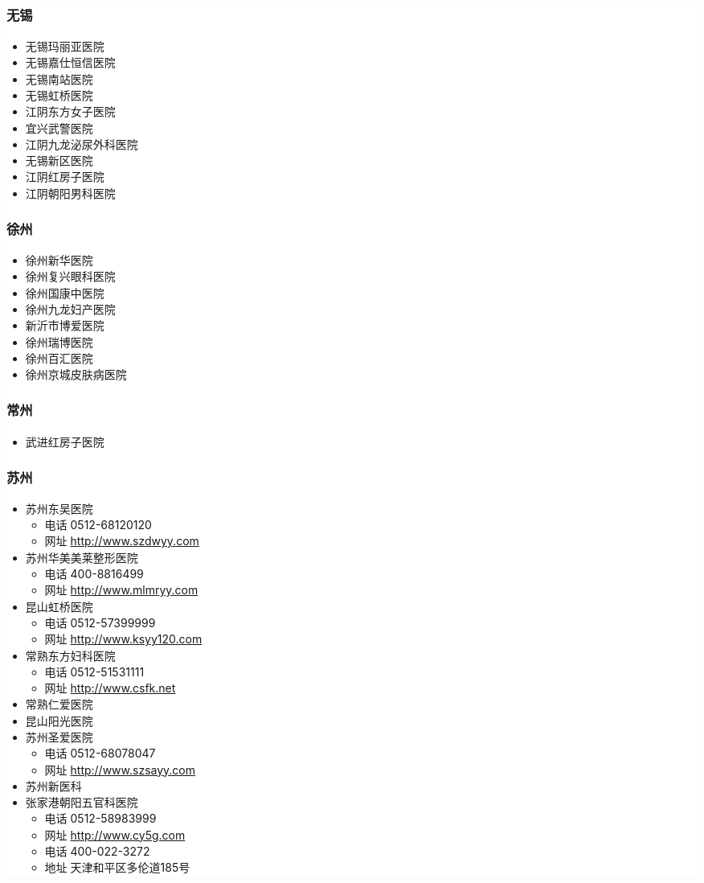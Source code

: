 ### 无锡
- 无锡玛丽亚医院
- 无锡嘉仕恒信医院
- 无锡南站医院
- 无锡虹桥医院
- 江阴东方女子医院
- 宜兴武警医院
- 江阴九龙泌尿外科医院
- 无锡新区医院
- 江阴红房子医院
- 江阴朝阳男科医院

### 徐州
- 徐州新华医院
- 徐州复兴眼科医院
- 徐州国康中医院
- 徐州九龙妇产医院
- 新沂市博爱医院
- 徐州瑞博医院
- 徐州百汇医院
- 徐州京城皮肤病医院

### 常州
- 武进红房子医院

### 苏州
- 苏州东吴医院
    - 电话 0512-68120120
    - 网址 http://www.szdwyy.com
- 苏州华美美莱整形医院
    - 电话 400-8816499
    - 网址 http://www.mlmryy.com
- 昆山虹桥医院
    - 电话 0512-57399999
    - 网址 http://www.ksyy120.com
- 常熟东方妇科医院
    - 电话 0512-51531111
    - 网址 http://www.csfk.net
- 常熟仁爱医院
- 昆山阳光医院
- 苏州圣爱医院
    - 电话 0512-68078047
    - 网址 http://www.szsayy.com
- 苏州新医科
- 张家港朝阳五官科医院
    - 电话 0512-58983999
    - 网址 http://www.cy5g.com
    - 电话 400-022-3272
    - 地址 天津和平区多伦道185号
